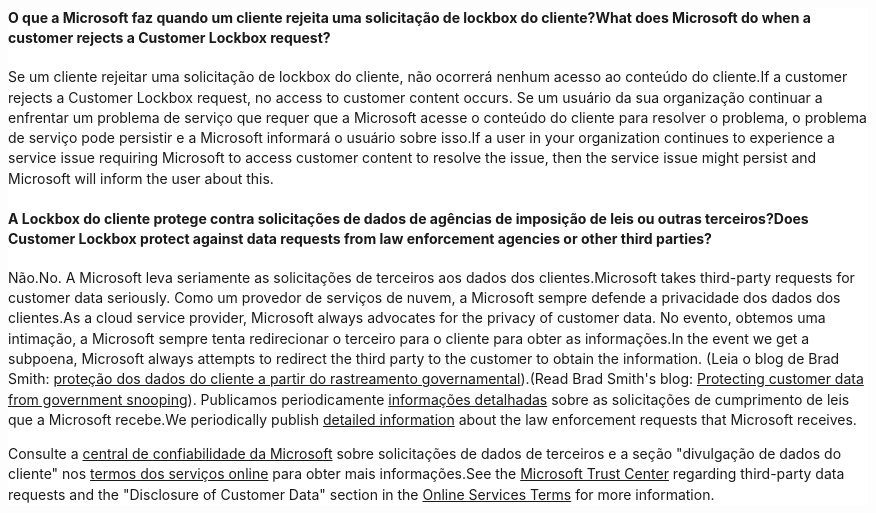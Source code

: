 #### <a name="what-does-microsoft-do-when-a-customer-rejects-a-customer-lockbox-request"></a><span data-ttu-id="d28ce-271">O que a Microsoft faz quando um cliente rejeita uma solicitação de lockbox do cliente?</span><span class="sxs-lookup"><span data-stu-id="d28ce-271">What does Microsoft do when a customer rejects a Customer Lockbox request?</span></span>

<span data-ttu-id="d28ce-272">Se um cliente rejeitar uma solicitação de lockbox do cliente, não ocorrerá nenhum acesso ao conteúdo do cliente.</span><span class="sxs-lookup"><span data-stu-id="d28ce-272">If a customer rejects a Customer Lockbox request, no access to customer content occurs.</span></span> <span data-ttu-id="d28ce-273">Se um usuário da sua organização continuar a enfrentar um problema de serviço que requer que a Microsoft acesse o conteúdo do cliente para resolver o problema, o problema de serviço pode persistir e a Microsoft informará o usuário sobre isso.</span><span class="sxs-lookup"><span data-stu-id="d28ce-273">If a user in your organization continues to experience a service issue requiring Microsoft to access customer content to resolve the issue, then the service issue might persist and Microsoft will inform the user about this.</span></span>

#### <a name="does-customer-lockbox-protect-against-data-requests-from-law-enforcement-agencies-or-other-third-parties"></a><span data-ttu-id="d28ce-274">A Lockbox do cliente protege contra solicitações de dados de agências de imposição de leis ou outras terceiros?</span><span class="sxs-lookup"><span data-stu-id="d28ce-274">Does Customer Lockbox protect against data requests from law enforcement agencies or other third parties?</span></span>

<span data-ttu-id="d28ce-275">Não.</span><span class="sxs-lookup"><span data-stu-id="d28ce-275">No.</span></span> <span data-ttu-id="d28ce-276">A Microsoft leva seriamente as solicitações de terceiros aos dados dos clientes.</span><span class="sxs-lookup"><span data-stu-id="d28ce-276">Microsoft takes third-party requests for customer data seriously.</span></span> <span data-ttu-id="d28ce-277">Como um provedor de serviços de nuvem, a Microsoft sempre defende a privacidade dos dados dos clientes.</span><span class="sxs-lookup"><span data-stu-id="d28ce-277">As a cloud service provider, Microsoft always advocates for the privacy of customer data.</span></span> <span data-ttu-id="d28ce-278">No evento, obtemos uma intimação, a Microsoft sempre tenta redirecionar o terceiro para o cliente para obter as informações.</span><span class="sxs-lookup"><span data-stu-id="d28ce-278">In the event we get a subpoena, Microsoft always attempts to redirect the third party to the customer to obtain the information.</span></span> <span data-ttu-id="d28ce-279">(Leia o blog de Brad Smith: [proteção dos dados do cliente a partir do rastreamento governamental](https://blogs.microsoft.com/blog/2013/12/04/protecting-customer-data-from-government-snooping/)).</span><span class="sxs-lookup"><span data-stu-id="d28ce-279">(Read Brad Smith's blog: [Protecting customer data from government snooping](https://blogs.microsoft.com/blog/2013/12/04/protecting-customer-data-from-government-snooping/)).</span></span> <span data-ttu-id="d28ce-280">Publicamos periodicamente [informações detalhadas](https://www.microsoft.com/corporate-responsibility/lerr) sobre as solicitações de cumprimento de leis que a Microsoft recebe.</span><span class="sxs-lookup"><span data-stu-id="d28ce-280">We periodically publish [detailed information](https://www.microsoft.com/corporate-responsibility/lerr) about the law enforcement requests that Microsoft receives.</span></span>

<span data-ttu-id="d28ce-281">Consulte a [central de confiabilidade da Microsoft](https://www.microsoft.com/trustcenter/default.aspx) sobre solicitações de dados de terceiros e a seção "divulgação de dados do cliente" nos [termos dos serviços online](https://www.microsoft.com/Licensing/product-licensing/products.aspx) para obter mais informações.</span><span class="sxs-lookup"><span data-stu-id="d28ce-281">See the [Microsoft Trust Center](https://www.microsoft.com/trustcenter/default.aspx) regarding third-party data requests and the "Disclosure of Customer Data" section in the [Online Services Terms](https://www.microsoft.com/Licensing/product-licensing/products.aspx) for more information.</span></span>
